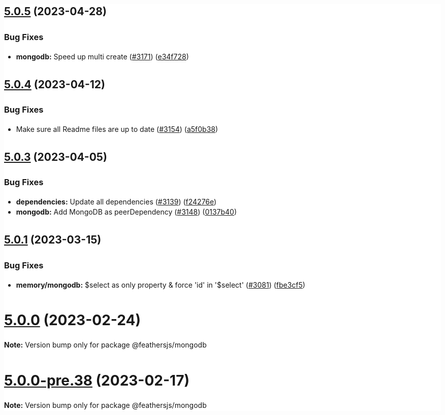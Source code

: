 ## [5.0.5](https://github.com/feathersjs/feathers/compare/v5.0.4...v5.0.5) (2023-04-28)

### Bug Fixes

- **mongodb:** Speed up multi create ([#3171](https://github.com/feathersjs/feathers/issues/3171)) ([e34f728](https://github.com/feathersjs/feathers/commit/e34f728139a1008503aa440f1b7cf6395719417b))

## [5.0.4](https://github.com/feathersjs/feathers/compare/v5.0.3...v5.0.4) (2023-04-12)

### Bug Fixes

- Make sure all Readme files are up to date ([#3154](https://github.com/feathersjs/feathers/issues/3154)) ([a5f0b38](https://github.com/feathersjs/feathers/commit/a5f0b38bbf2a11486415a39533bcc6c67fb51e3e))

## [5.0.3](https://github.com/feathersjs/feathers/compare/v5.0.2...v5.0.3) (2023-04-05)

### Bug Fixes

- **dependencies:** Update all dependencies ([#3139](https://github.com/feathersjs/feathers/issues/3139)) ([f24276e](https://github.com/feathersjs/feathers/commit/f24276e9a909e2e58a0730c730258ce1f70f4028))
- **mongodb:** Add MongoDB as peerDependency ([#3148](https://github.com/feathersjs/feathers/issues/3148)) ([0137b40](https://github.com/feathersjs/feathers/commit/0137b40fb694fa95e3b7b7ad41504831b894d977))

## [5.0.1](https://github.com/feathersjs/feathers/compare/v5.0.0...v5.0.1) (2023-03-15)

### Bug Fixes

- **memory/mongodb:** $select as only property & force 'id' in '$select' ([#3081](https://github.com/feathersjs/feathers/issues/3081)) ([fbe3cf5](https://github.com/feathersjs/feathers/commit/fbe3cf5199e102b5aeda2ae33828d5034df3d105))

# [5.0.0](https://github.com/feathersjs/feathers/compare/v5.0.0-pre.38...v5.0.0) (2023-02-24)

**Note:** Version bump only for package @feathersjs/mongodb

# [5.0.0-pre.38](https://github.com/feathersjs/feathers/compare/v5.0.0-pre.37...v5.0.0-pre.38) (2023-02-17)

**Note:** Version bump only for package @feathersjs/mongodb
